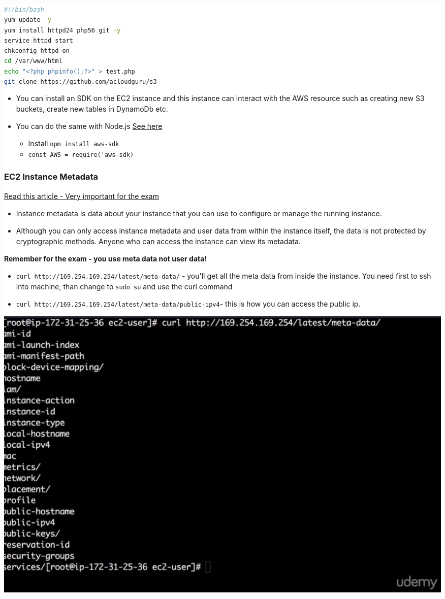
```sh
#!/bin/bash
yum update -y
yum install httpd24 php56 git -y
service httpd start
chkconfig httpd on
cd /var/www/html
echo "<?php phpinfo();?>" > test.php
git clone https://github.com/acloudguru/s3
``` 

* You can install an SDK on the EC2 instance and this instance can interact with the AWS resource such as creating new S3 buckets, create new tables in DynamoDb etc.

* You can do the same with Node.js [See here](https://aws.amazon.com/sdk-for-node-js/)
    + Install `npm install aws-sdk`
    + `const AWS = require('aws-sdk)`

### EC2 Instance Metadata

[Read this article - Very important for the exam](https://docs.aws.amazon.com/AWSEC2/latest/UserGuide/ec2-instance-metadata.html)

* Instance metadata is data about your instance that you can use to configure or manage the running instance. 

* Although you can only access instance metadata and user data from within the instance itself, the data is not protected by cryptographic methods. Anyone who can access the instance can view its metadata. 

**Remember for the exam - you use meta data not user data!**
* `curl http://169.254.169.254/latest/meta-data/` - you'll get all the meta data from inside the instance. You need first to ssh into machine, than change to `sudo su` and use the curl command

* `curl http://169.254.169.254/latest/meta-data/public-ipv4`- this is how you can access the public ip. 

![Meta Data](./images/meta-data-ec2.png)
